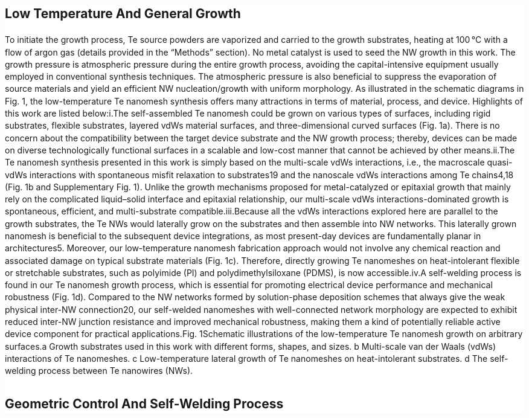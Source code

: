 ## Low Temperature And General Growth

To initiate the growth process, Te source powders are vaporized and carried to the growth substrates, heating at 100 °C with a flow of argon gas (details provided in the “Methods” section). No metal catalyst is used to seed the NW growth in this work. The growth pressure is atmospheric pressure during the entire growth process, avoiding the capital-intensive equipment usually employed in conventional synthesis techniques. The atmospheric pressure is also beneficial to suppress the evaporation of source materials and yield an efficient NW nucleation/growth with uniform morphology. As illustrated in the schematic diagrams in Fig. 1, the low-temperature Te nanomesh synthesis offers many attractions in terms of material, process, and device. Highlights of this work are listed below:i.The self-assembled Te nanomesh could be grown on various types of surfaces, including rigid substrates, flexible substrates, layered vdWs material surfaces, and three-dimensional curved surfaces (Fig. 1a). There is no concern about the compatibility between the target device substrate and the NW growth process; thereby, devices can be made on diverse technologically functional surfaces in a scalable and low-cost manner that cannot be achieved by other means.ii.The Te nanomesh synthesis presented in this work is simply based on the multi-scale vdWs interactions, i.e., the macroscale quasi-vdWs interactions with spontaneous misfit relaxation to substrates19 and the nanoscale vdWs interactions among Te chains4,18 (Fig. 1b and Supplementary Fig. 1). Unlike the growth mechanisms proposed for metal-catalyzed or epitaxial growth that mainly rely on the complicated liquid–solid interface and epitaxial relationship, our multi-scale vdWs interactions-dominated growth is spontaneous, efficient, and multi-substrate compatible.iii.Because all the vdWs interactions explored here are parallel to the growth substrates, the Te NWs would laterally grow on the substrates and then assemble into NW networks. This laterally grown nanomesh is beneficial to the subsequent device integrations, as most present-day devices are fundamentally planar in architectures5. Moreover, our low-temperature nanomesh fabrication approach would not involve any chemical reaction and associated damage on typical substrate materials (Fig. 1c). Therefore, directly growing Te nanomeshes on heat-intolerant flexible or stretchable substrates, such as polyimide (PI) and polydimethylsiloxane (PDMS), is now accessible.iv.A self-welding process is found in our Te nanomesh growth process, which is essential for promoting electrical device performance and mechanical robustness (Fig. 1d). Compared to the NW networks formed by solution-phase deposition schemes that always give the weak physical inter-NW connection20, our self-welded nanomeshes with well-connected network morphology are expected to exhibit reduced inter-NW junction resistance and improved mechanical robustness, making them a kind of potentially reliable active device component for practical applications.Fig. 1Schematic illustrations of the low-temperature Te nanomesh growth on arbitrary surfaces.a Growth substrates used in this work with different forms, shapes, and sizes. b Multi-scale van der Waals (vdWs) interactions of Te nanomeshes. c Low-temperature lateral growth of Te nanomeshes on heat-intolerant substrates. d The self-welding process between Te nanowires (NWs).

## Geometric Control And Self-Welding Process
